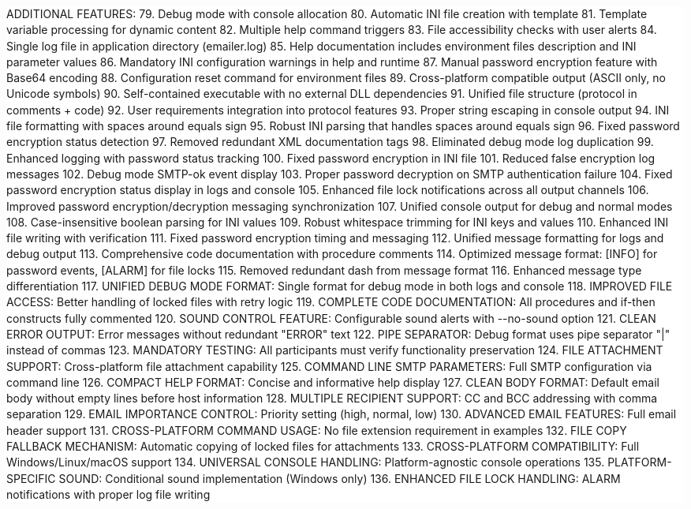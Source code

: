 ADDITIONAL FEATURES:
79. Debug mode with console allocation
80. Automatic INI file creation with template
81. Template variable processing for dynamic content
82. Multiple help command triggers
83. File accessibility checks with user alerts
84. Single log file in application directory (emailer.log)
85. Help documentation includes environment files description and INI parameter values
86. Mandatory INI configuration warnings in help and runtime
87. Manual password encryption feature with Base64 encoding
88. Configuration reset command for environment files
89. Cross-platform compatible output (ASCII only, no Unicode symbols)
90. Self-contained executable with no external DLL dependencies
91. Unified file structure (protocol in comments + code)
92. User requirements integration into protocol features
93. Proper string escaping in console output
94. INI file formatting with spaces around equals sign
95. Robust INI parsing that handles spaces around equals sign
96. Fixed password encryption status detection
97. Removed redundant XML documentation tags
98. Eliminated debug mode log duplication
99. Enhanced logging with password status tracking
100. Fixed password encryption in INI file
101. Reduced false encryption log messages
102. Debug mode SMTP-ok event display
103. Proper password decryption on SMTP authentication failure
104. Fixed password encryption status display in logs and console
105. Enhanced file lock notifications across all output channels
106. Improved password encryption/decryption messaging synchronization
107. Unified console output for debug and normal modes
108. Case-insensitive boolean parsing for INI values
109. Robust whitespace trimming for INI keys and values
110. Enhanced INI file writing with verification
111. Fixed password encryption timing and messaging
112. Unified message formatting for logs and debug output
113. Comprehensive code documentation with procedure comments
114. Optimized message format: [INFO] for password events, [ALARM] for file locks
115. Removed redundant dash from message format
116. Enhanced message type differentiation
117. UNIFIED DEBUG MODE FORMAT: Single format for debug mode in both logs and console
118. IMPROVED FILE ACCESS: Better handling of locked files with retry logic
119. COMPLETE CODE DOCUMENTATION: All procedures and if-then constructs fully commented
120. SOUND CONTROL FEATURE: Configurable sound alerts with --no-sound option
121. CLEAN ERROR OUTPUT: Error messages without redundant "ERROR" text
122. PIPE SEPARATOR: Debug format uses pipe separator "|" instead of commas
123. MANDATORY TESTING: All participants must verify functionality preservation
124. FILE ATTACHMENT SUPPORT: Cross-platform file attachment capability
125. COMMAND LINE SMTP PARAMETERS: Full SMTP configuration via command line
126. COMPACT HELP FORMAT: Concise and informative help display
127. CLEAN BODY FORMAT: Default email body without empty lines before host information
128. MULTIPLE RECIPIENT SUPPORT: CC and BCC addressing with comma separation
129. EMAIL IMPORTANCE CONTROL: Priority setting (high, normal, low)
130. ADVANCED EMAIL FEATURES: Full email header support
131. CROSS-PLATFORM COMMAND USAGE: No file extension requirement in examples
132. FILE COPY FALLBACK MECHANISM: Automatic copying of locked files for attachments
133. CROSS-PLATFORM COMPATIBILITY: Full Windows/Linux/macOS support
134. UNIVERSAL CONSOLE HANDLING: Platform-agnostic console operations
135. PLATFORM-SPECIFIC SOUND: Conditional sound implementation (Windows only)
136. ENHANCED FILE LOCK HANDLING: ALARM notifications with proper log file writing

